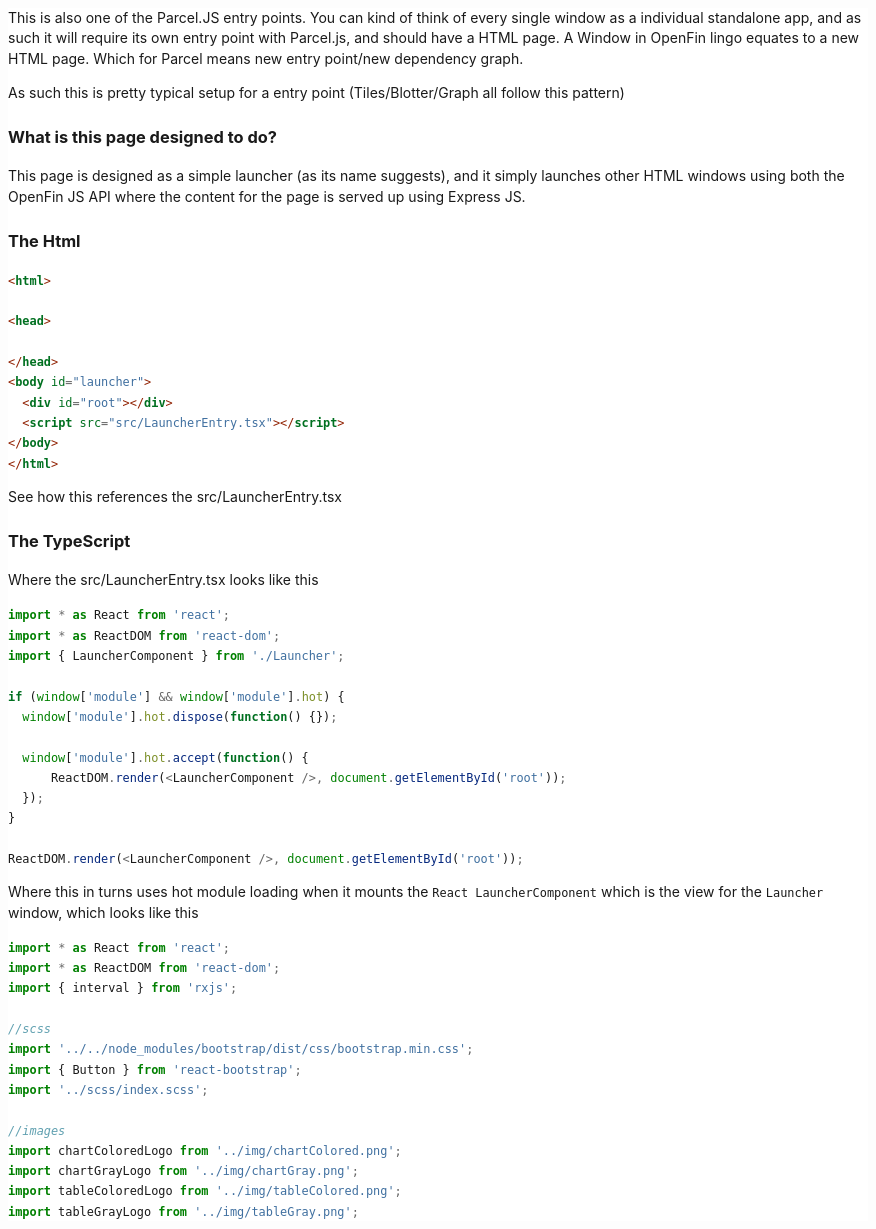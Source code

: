 This is also one of the Parcel.JS entry points. You can kind of think of every single window as a individual standalone app, and as such it will require its own entry point with Parcel.js, and should have a HTML page. A Window in OpenFin lingo equates to a new HTML page. Which for Parcel means new entry point/new dependency graph.

As such this is pretty typical setup for a entry point (Tiles/Blotter/Graph all follow this pattern)

### What is this page designed to do?
This page is designed as a simple launcher (as its name suggests), and it simply launches other HTML windows using both the OpenFin JS API where the content for the page is served up using Express JS. 

### The Html
```html
<html>

<head>
	
</head>
<body id="launcher">
  <div id="root"></div>
  <script src="src/LauncherEntry.tsx"></script>
</body>
</html>
```

See how this references the src/LauncherEntry.tsx

### The TypeScript
Where the src/LauncherEntry.tsx looks like this

```JavaScript
import * as React from 'react';
import * as ReactDOM from 'react-dom';
import { LauncherComponent } from './Launcher';

if (window['module'] && window['module'].hot) {
  window['module'].hot.dispose(function() {});

  window['module'].hot.accept(function() {
      ReactDOM.render(<LauncherComponent />, document.getElementById('root'));
  });
}

ReactDOM.render(<LauncherComponent />, document.getElementById('root'));
```

Where this in turns uses hot module loading when it mounts the `React LauncherComponent` which is the view for the `Launcher` window, which looks like this

```JavaScript
import * as React from 'react';
import * as ReactDOM from 'react-dom';
import { interval } from 'rxjs';

//scss
import '../../node_modules/bootstrap/dist/css/bootstrap.min.css';
import { Button } from 'react-bootstrap';
import '../scss/index.scss';

//images
import chartColoredLogo from '../img/chartColored.png';
import chartGrayLogo from '../img/chartGray.png';
import tableColoredLogo from '../img/tableColored.png';
import tableGrayLogo from '../img/tableGray.png';
```